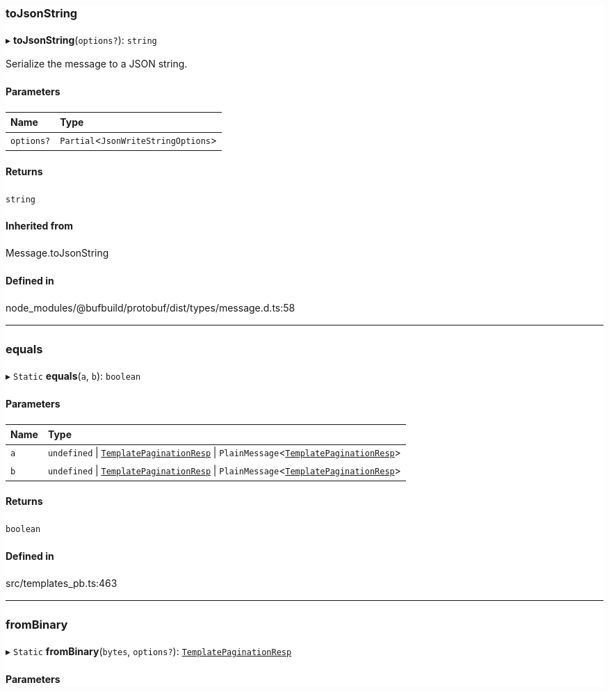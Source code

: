 ### toJsonString

▸ **toJsonString**(`options?`): `string`

Serialize the message to a JSON string.

#### Parameters

| Name | Type |
| :------ | :------ |
| `options?` | `Partial`<`JsonWriteStringOptions`\> |

#### Returns

`string`

#### Inherited from

Message.toJsonString

#### Defined in

node_modules/@bufbuild/protobuf/dist/types/message.d.ts:58

___

### equals

▸ `Static` **equals**(`a`, `b`): `boolean`

#### Parameters

| Name | Type |
| :------ | :------ |
| `a` | `undefined` \| [`TemplatePaginationResp`](TemplatePaginationResp.md) \| `PlainMessage`<[`TemplatePaginationResp`](TemplatePaginationResp.md)\> |
| `b` | `undefined` \| [`TemplatePaginationResp`](TemplatePaginationResp.md) \| `PlainMessage`<[`TemplatePaginationResp`](TemplatePaginationResp.md)\> |

#### Returns

`boolean`

#### Defined in

src/templates_pb.ts:463

___

### fromBinary

▸ `Static` **fromBinary**(`bytes`, `options?`): [`TemplatePaginationResp`](TemplatePaginationResp.md)

#### Parameters
